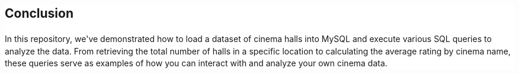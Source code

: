 
## Conclusion

In this repository, we've demonstrated how to load a dataset of cinema halls into MySQL and execute various SQL queries to analyze the data. From retrieving the total number of halls in a specific location to calculating the average rating by cinema name, these queries serve as examples of how you can interact with and analyze your own cinema data.
